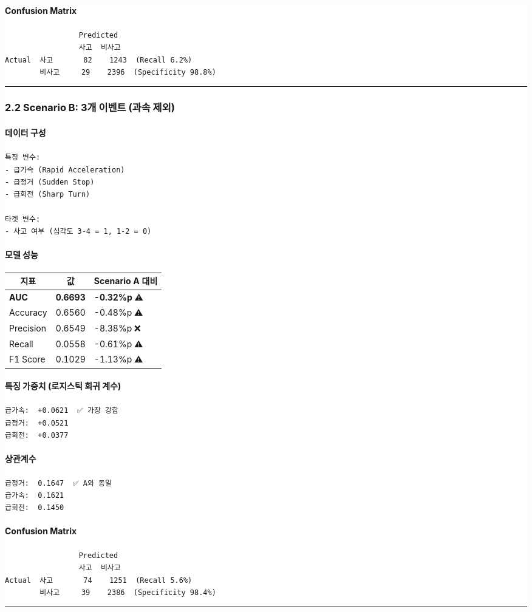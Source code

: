 #### Confusion Matrix
```
                 Predicted
                 사고  비사고
Actual  사고       82    1243  (Recall 6.2%)
        비사고     29    2396  (Specificity 98.8%)
```

---

### 2.2 Scenario B: 3개 이벤트 (과속 제외)

#### 데이터 구성
```
특징 변수:
- 급가속 (Rapid Acceleration)
- 급정거 (Sudden Stop)
- 급회전 (Sharp Turn)

타겟 변수:
- 사고 여부 (심각도 3-4 = 1, 1-2 = 0)
```

#### 모델 성능

| 지표 | 값 | Scenario A 대비 |
|------|-----|-----------------|
| **AUC** | **0.6693** | **-0.32%p** ⚠️ |
| Accuracy | 0.6560 | -0.48%p ⚠️ |
| Precision | 0.6549 | -8.38%p ❌ |
| Recall | 0.0558 | -0.61%p ⚠️ |
| F1 Score | 0.1029 | -1.13%p ⚠️ |

#### 특징 가중치 (로지스틱 회귀 계수)
```
급가속:  +0.0621  ✅ 가장 강함
급정거:  +0.0521
급회전:  +0.0377
```

#### 상관계수
```
급정거:  0.1647  ✅ A와 동일
급가속:  0.1621
급회전:  0.1450
```

#### Confusion Matrix
```
                 Predicted
                 사고  비사고
Actual  사고       74    1251  (Recall 5.6%)
        비사고     39    2386  (Specificity 98.4%)
```

---